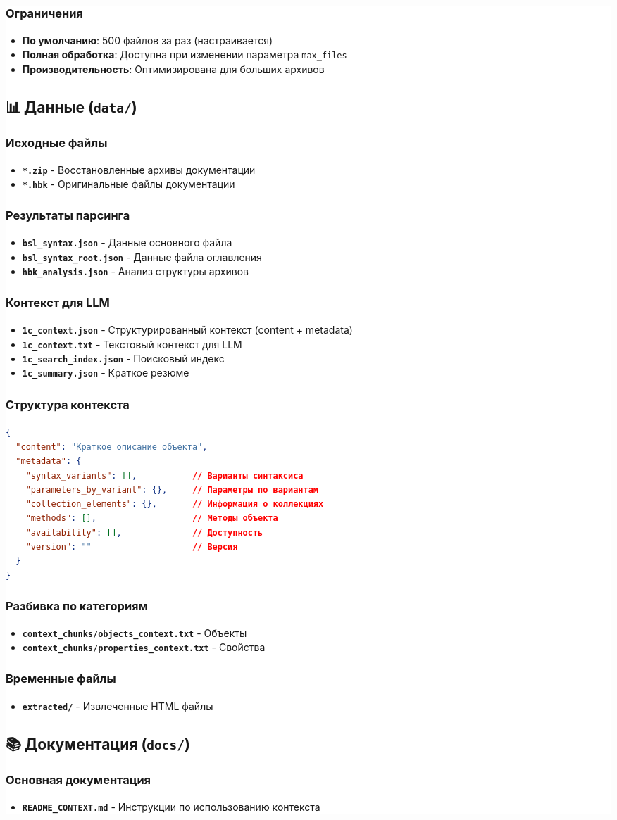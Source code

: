 ### Ограничения
- **По умолчанию**: 500 файлов за раз (настраивается)
- **Полная обработка**: Доступна при изменении параметра `max_files`
- **Производительность**: Оптимизирована для больших архивов

## 📊 Данные (`data/`)

### Исходные файлы
- **`*.zip`** - Восстановленные архивы документации
- **`*.hbk`** - Оригинальные файлы документации

### Результаты парсинга
- **`bsl_syntax.json`** - Данные основного файла
- **`bsl_syntax_root.json`** - Данные файла оглавления
- **`hbk_analysis.json`** - Анализ структуры архивов

### Контекст для LLM
- **`1c_context.json`** - Структурированный контекст (content + metadata)
- **`1c_context.txt`** - Текстовый контекст для LLM
- **`1c_search_index.json`** - Поисковый индекс
- **`1c_summary.json`** - Краткое резюме

### Структура контекста
```json
{
  "content": "Краткое описание объекта",
  "metadata": {
    "syntax_variants": [],           // Варианты синтаксиса
    "parameters_by_variant": {},     // Параметры по вариантам
    "collection_elements": {},       // Информация о коллекциях
    "methods": [],                   // Методы объекта
    "availability": [],              // Доступность
    "version": ""                    // Версия
  }
}
```

### Разбивка по категориям
- **`context_chunks/objects_context.txt`** - Объекты
- **`context_chunks/properties_context.txt`** - Свойства

### Временные файлы
- **`extracted/`** - Извлеченные HTML файлы

## 📚 Документация (`docs/`)

### Основная документация
- **`README_CONTEXT.md`** - Инструкции по использованию контекста
